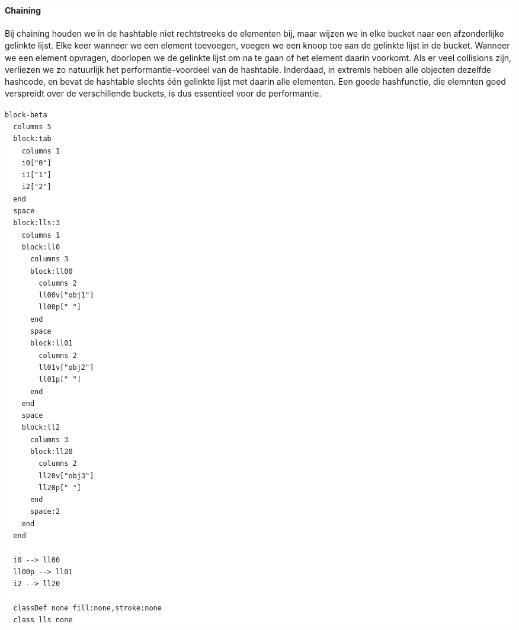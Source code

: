 #### Chaining

Bij chaining houden we in de hashtable niet rechtstreeks de elementen bij, maar wijzen we in elke bucket naar een afzonderlijke gelinkte lijst.
Elke keer wanneer we een element toevoegen, voegen we een knoop toe aan de gelinkte lijst in de bucket.
Wanneer we een element opvragen, doorlopen we de gelinkte lijst om na te gaan of het element daarin voorkomt.
Als er veel collisions zijn, verliezen we zo natuurlijk het performantie-voordeel van de hashtable.
Inderdaad, in extremis hebben alle objecten dezelfde hashcode, en bevat de hashtable slechts één gelinkte lijst met daarin alle elementen.
Een goede hashfunctie, die elemnten goed verspreidt over de verschillende buckets, is dus essentieel voor de performantie.

```mermaid
block-beta
  columns 5
  block:tab
    columns 1
    i0["0"]
    i1["1"]
    i2["2"]
  end
  space
  block:lls:3
    columns 1
    block:ll0
      columns 3
      block:ll00
        columns 2
        ll00v["obj1"]
        ll00p[" "]
      end
      space
      block:ll01
        columns 2
        ll01v["obj2"]
        ll01p[" "]
      end
    end
    space
    block:ll2
      columns 3
      block:ll20
        columns 2
        ll20v["obj3"]
        ll20p[" "]
      end
      space:2
    end
  end

  i0 --> ll00
  ll00p --> ll01
  i2 --> ll20

  classDef none fill:none,stroke:none
  class lls none
```


[^amort]: Dit heet _geamortiseerde_ (_amortized_) tijdscomplexiteit.